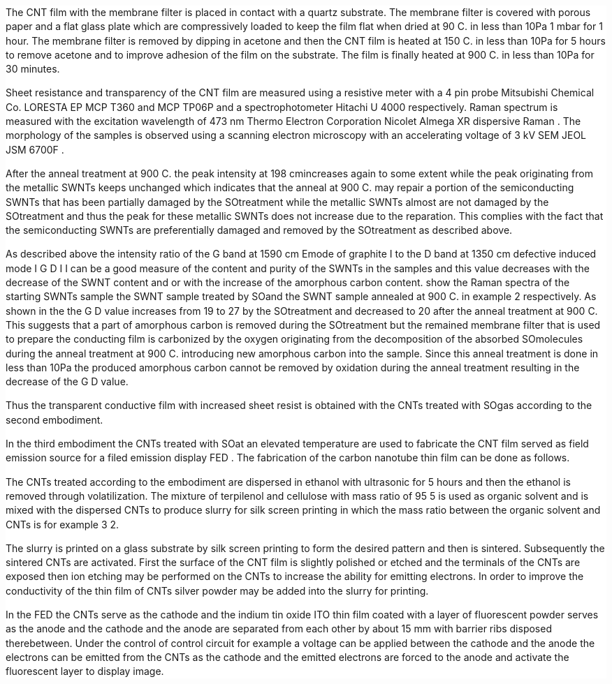 The CNT film with the membrane filter is placed in contact with a quartz substrate. The membrane filter is covered with porous paper and a flat glass plate which are compressively loaded to keep the film flat when dried at 90 C. in less than 10Pa 1 mbar for 1 hour. The membrane filter is removed by dipping in acetone and then the CNT film is heated at 150 C. in less than 10Pa for 5 hours to remove acetone and to improve adhesion of the film on the substrate. The film is finally heated at 900 C. in less than 10Pa for 30 minutes.

Sheet resistance and transparency of the CNT film are measured using a resistive meter with a 4 pin probe Mitsubishi Chemical Co. LORESTA EP MCP T360 and MCP TP06P and a spectrophotometer Hitachi U 4000 respectively. Raman spectrum is measured with the excitation wavelength of 473 nm Thermo Electron Corporation Nicolet Almega XR dispersive Raman . The morphology of the samples is observed using a scanning electron microscopy with an accelerating voltage of 3 kV SEM JEOL JSM 6700F .

After the anneal treatment at 900 C. the peak intensity at 198 cmincreases again to some extent while the peak originating from the metallic SWNTs keeps unchanged which indicates that the anneal at 900 C. may repair a portion of the semiconducting SWNTs that has been partially damaged by the SOtreatment while the metallic SWNTs almost are not damaged by the SOtreatment and thus the peak for these metallic SWNTs does not increase due to the reparation. This complies with the fact that the semiconducting SWNTs are preferentially damaged and removed by the SOtreatment as described above.

As described above the intensity ratio of the G band at 1590 cm Emode of graphite I to the D band at 1350 cm defective induced mode I G D I I can be a good measure of the content and purity of the SWNTs in the samples and this value decreases with the decrease of the SWNT content and or with the increase of the amorphous carbon content. show the Raman spectra of the starting SWNTs sample the SWNT sample treated by SOand the SWNT sample annealed at 900 C. in example 2 respectively. As shown in the the G D value increases from 19 to 27 by the SOtreatment and decreased to 20 after the anneal treatment at 900 C. This suggests that a part of amorphous carbon is removed during the SOtreatment but the remained membrane filter that is used to prepare the conducting film is carbonized by the oxygen originating from the decomposition of the absorbed SOmolecules during the anneal treatment at 900 C. introducing new amorphous carbon into the sample. Since this anneal treatment is done in less than 10Pa the produced amorphous carbon cannot be removed by oxidation during the anneal treatment resulting in the decrease of the G D value.

Thus the transparent conductive film with increased sheet resist is obtained with the CNTs treated with SOgas according to the second embodiment.

In the third embodiment the CNTs treated with SOat an elevated temperature are used to fabricate the CNT film served as field emission source for a filed emission display FED . The fabrication of the carbon nanotube thin film can be done as follows.

The CNTs treated according to the embodiment are dispersed in ethanol with ultrasonic for 5 hours and then the ethanol is removed through volatilization. The mixture of terpilenol and cellulose with mass ratio of 95 5 is used as organic solvent and is mixed with the dispersed CNTs to produce slurry for silk screen printing in which the mass ratio between the organic solvent and CNTs is for example 3 2.

The slurry is printed on a glass substrate by silk screen printing to form the desired pattern and then is sintered. Subsequently the sintered CNTs are activated. First the surface of the CNT film is slightly polished or etched and the terminals of the CNTs are exposed then ion etching may be performed on the CNTs to increase the ability for emitting electrons. In order to improve the conductivity of the thin film of CNTs silver powder may be added into the slurry for printing.

In the FED the CNTs serve as the cathode and the indium tin oxide ITO thin film coated with a layer of fluorescent powder serves as the anode and the cathode and the anode are separated from each other by about 15 mm with barrier ribs disposed therebetween. Under the control of control circuit for example a voltage can be applied between the cathode and the anode the electrons can be emitted from the CNTs as the cathode and the emitted electrons are forced to the anode and activate the fluorescent layer to display image.

